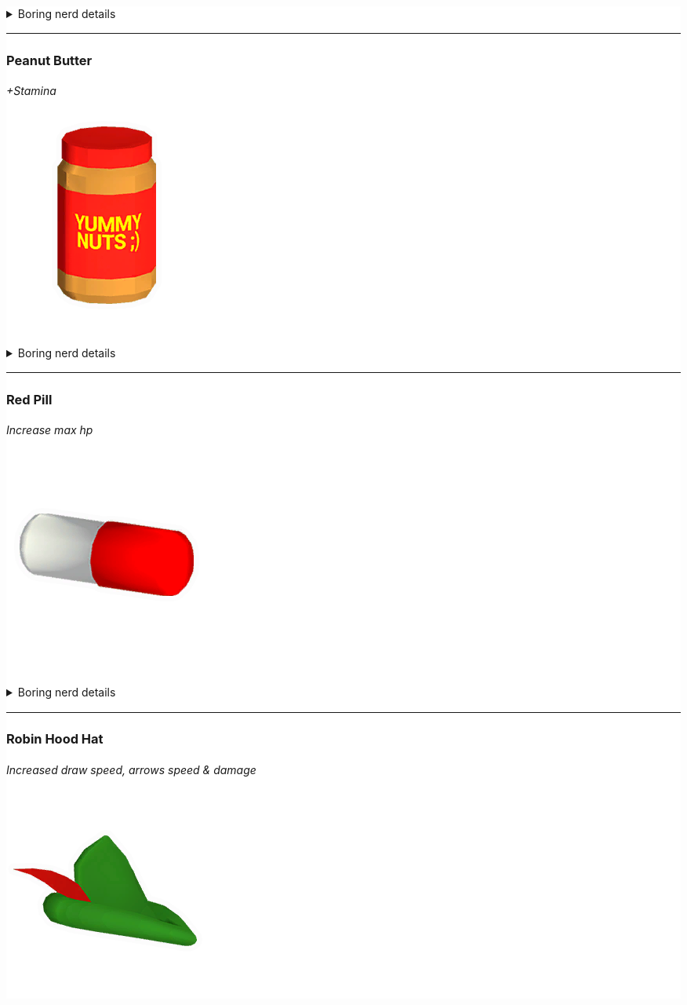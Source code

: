 <details><summary> Boring nerd details </summary></details>

---

### Peanut Butter
*+Stamina*
###### ![Peanut-Butter](Assets/Texture2D/PeanutButter.png)

<details><summary> Boring nerd details </summary></details>

---

### Red Pill
*Increase max hp*
###### ![Red-Pill](Assets/Texture2D/PillRed.png)

<details><summary> Boring nerd details </summary></details>

---

### Robin Hood Hat
*Increased draw speed, arrows speed & damage*
###### ![Robin-Hood-Hat](Assets/Texture2D/robinhood.png)
